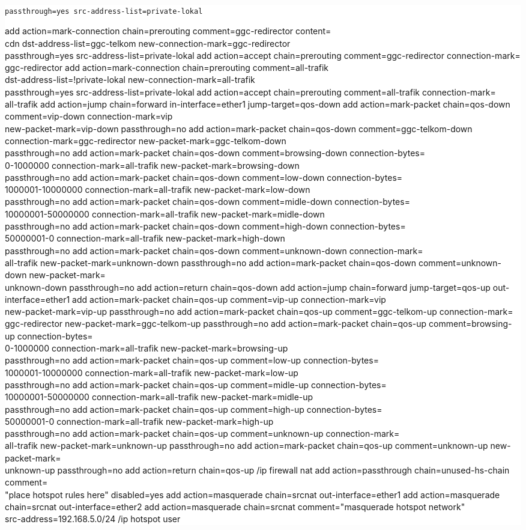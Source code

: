     passthrough=yes src-address-list=private-lokal
add action=mark-connection chain=prerouting comment=ggc-redirector content=\
    cdn dst-address-list=ggc-telkom new-connection-mark=ggc-redirector \
    passthrough=yes src-address-list=private-lokal
add action=accept chain=prerouting comment=ggc-redirector connection-mark=\
    ggc-redirector
add action=mark-connection chain=prerouting comment=all-trafik \
    dst-address-list=!private-lokal new-connection-mark=all-trafik \
    passthrough=yes src-address-list=private-lokal
add action=accept chain=prerouting comment=all-trafik connection-mark=\
    all-trafik
add action=jump chain=forward in-interface=ether1 jump-target=qos-down
add action=mark-packet chain=qos-down comment=vip-down connection-mark=vip \
    new-packet-mark=vip-down passthrough=no
add action=mark-packet chain=qos-down comment=ggc-telkom-down \
    connection-mark=ggc-redirector new-packet-mark=ggc-telkom-down \
    passthrough=no
add action=mark-packet chain=qos-down comment=browsing-down connection-bytes=\
    0-1000000 connection-mark=all-trafik new-packet-mark=browsing-down \
    passthrough=no
add action=mark-packet chain=qos-down comment=low-down connection-bytes=\
    1000001-10000000 connection-mark=all-trafik new-packet-mark=low-down \
    passthrough=no
add action=mark-packet chain=qos-down comment=midle-down connection-bytes=\
    10000001-50000000 connection-mark=all-trafik new-packet-mark=midle-down \
    passthrough=no
add action=mark-packet chain=qos-down comment=high-down connection-bytes=\
    50000001-0 connection-mark=all-trafik new-packet-mark=high-down \
    passthrough=no
add action=mark-packet chain=qos-down comment=unknown-down connection-mark=\
    all-trafik new-packet-mark=unknown-down passthrough=no
add action=mark-packet chain=qos-down comment=unknown-down new-packet-mark=\
    unknown-down passthrough=no
add action=return chain=qos-down
add action=jump chain=forward jump-target=qos-up out-interface=ether1
add action=mark-packet chain=qos-up comment=vip-up connection-mark=vip \
    new-packet-mark=vip-up passthrough=no
add action=mark-packet chain=qos-up comment=ggc-telkom-up connection-mark=\
    ggc-redirector new-packet-mark=ggc-telkom-up passthrough=no
add action=mark-packet chain=qos-up comment=browsing-up connection-bytes=\
    0-1000000 connection-mark=all-trafik new-packet-mark=browsing-up \
    passthrough=no
add action=mark-packet chain=qos-up comment=low-up connection-bytes=\
    1000001-10000000 connection-mark=all-trafik new-packet-mark=low-up \
    passthrough=no
add action=mark-packet chain=qos-up comment=midle-up connection-bytes=\
    10000001-50000000 connection-mark=all-trafik new-packet-mark=midle-up \
    passthrough=no
add action=mark-packet chain=qos-up comment=high-up connection-bytes=\
    50000001-0 connection-mark=all-trafik new-packet-mark=high-up \
    passthrough=no
add action=mark-packet chain=qos-up comment=unknown-up connection-mark=\
    all-trafik new-packet-mark=unknown-up passthrough=no
add action=mark-packet chain=qos-up comment=unknown-up new-packet-mark=\
    unknown-up passthrough=no
add action=return chain=qos-up
/ip firewall nat
add action=passthrough chain=unused-hs-chain comment=\
    "place hotspot rules here" disabled=yes
add action=masquerade chain=srcnat out-interface=ether1
add action=masquerade chain=srcnat out-interface=ether2
add action=masquerade chain=srcnat comment="masquerade hotspot network" \
    src-address=192.168.5.0/24
/ip hotspot user